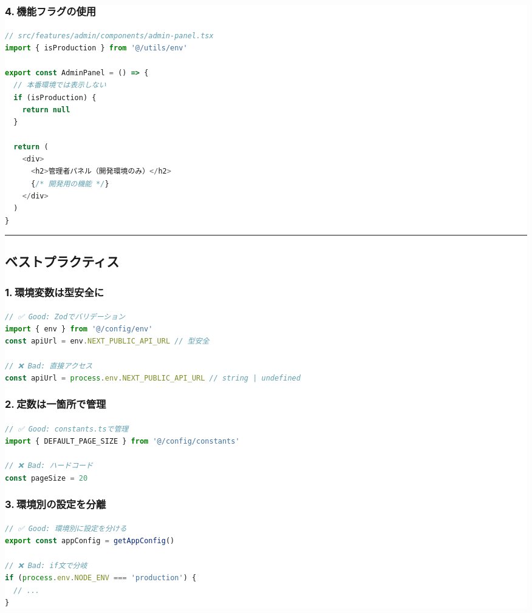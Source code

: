 ```typescript
```

### 4. 機能フラグの使用

```typescript
// src/features/admin/components/admin-panel.tsx
import { isProduction } from '@/utils/env'

export const AdminPanel = () => {
  // 本番環境では表示しない
  if (isProduction) {
    return null
  }

  return (
    <div>
      <h2>管理者パネル（開発環境のみ）</h2>
      {/* 開発用の機能 */}
    </div>
  )
}
```

---

## ベストプラクティス

### 1. 環境変数は型安全に

```typescript
// ✅ Good: Zodでバリデーション
import { env } from '@/config/env'
const apiUrl = env.NEXT_PUBLIC_API_URL // 型安全

// ❌ Bad: 直接アクセス
const apiUrl = process.env.NEXT_PUBLIC_API_URL // string | undefined
```

### 2. 定数は一箇所で管理

```typescript
// ✅ Good: constants.tsで管理
import { DEFAULT_PAGE_SIZE } from '@/config/constants'

// ❌ Bad: ハードコード
const pageSize = 20
```

### 3. 環境別の設定を分離

```typescript
// ✅ Good: 環境別に設定を分ける
export const appConfig = getAppConfig()

// ❌ Bad: if文で分岐
if (process.env.NODE_ENV === 'production') {
  // ...
}
```
